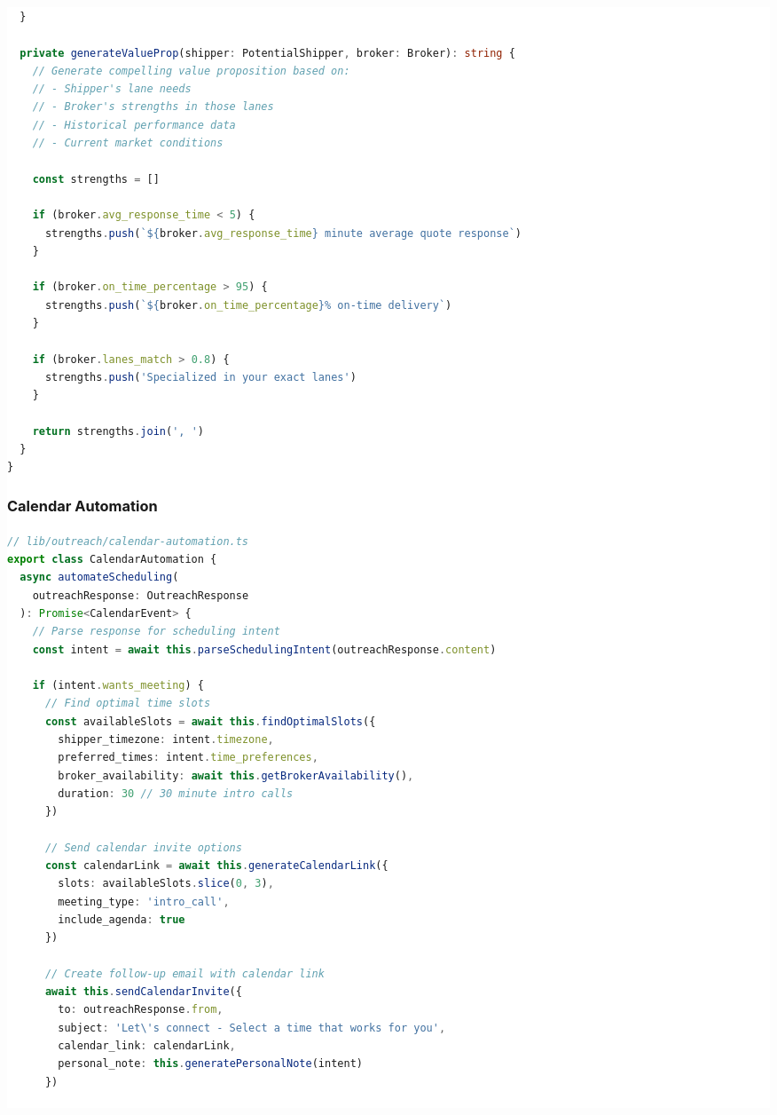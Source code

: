 ```typescript
  }
  
  private generateValueProp(shipper: PotentialShipper, broker: Broker): string {
    // Generate compelling value proposition based on:
    // - Shipper's lane needs
    // - Broker's strengths in those lanes
    // - Historical performance data
    // - Current market conditions
    
    const strengths = []
    
    if (broker.avg_response_time < 5) {
      strengths.push(`${broker.avg_response_time} minute average quote response`)
    }
    
    if (broker.on_time_percentage > 95) {
      strengths.push(`${broker.on_time_percentage}% on-time delivery`)
    }
    
    if (broker.lanes_match > 0.8) {
      strengths.push('Specialized in your exact lanes')
    }
    
    return strengths.join(', ')
  }
}
```

### Calendar Automation

```typescript
// lib/outreach/calendar-automation.ts
export class CalendarAutomation {
  async automateScheduling(
    outreachResponse: OutreachResponse
  ): Promise<CalendarEvent> {
    // Parse response for scheduling intent
    const intent = await this.parseSchedulingIntent(outreachResponse.content)
    
    if (intent.wants_meeting) {
      // Find optimal time slots
      const availableSlots = await this.findOptimalSlots({
        shipper_timezone: intent.timezone,
        preferred_times: intent.time_preferences,
        broker_availability: await this.getBrokerAvailability(),
        duration: 30 // 30 minute intro calls
      })
      
      // Send calendar invite options
      const calendarLink = await this.generateCalendarLink({
        slots: availableSlots.slice(0, 3),
        meeting_type: 'intro_call',
        include_agenda: true
      })
      
      // Create follow-up email with calendar link
      await this.sendCalendarInvite({
        to: outreachResponse.from,
        subject: 'Let\'s connect - Select a time that works for you',
        calendar_link: calendarLink,
        personal_note: this.generatePersonalNote(intent)
      })
      
```